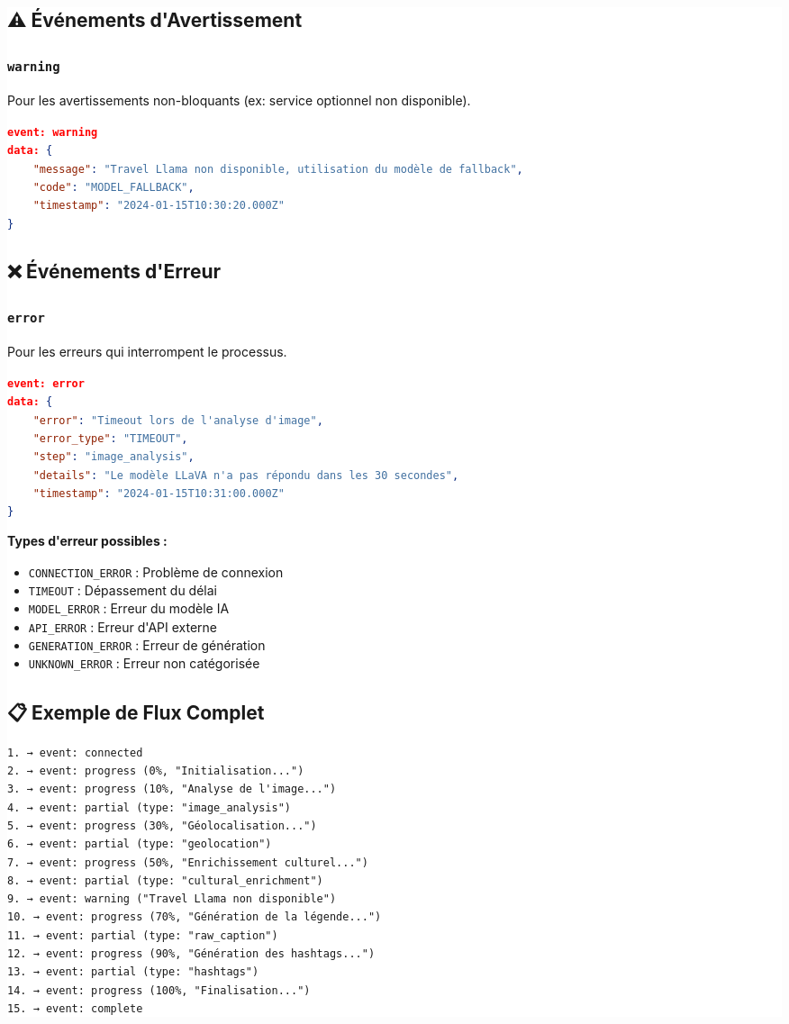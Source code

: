 ## ⚠️ Événements d'Avertissement

### `warning`
Pour les avertissements non-bloquants (ex: service optionnel non disponible).

```json
event: warning
data: {
    "message": "Travel Llama non disponible, utilisation du modèle de fallback",
    "code": "MODEL_FALLBACK",
    "timestamp": "2024-01-15T10:30:20.000Z"
}
```

## ❌ Événements d'Erreur

### `error`
Pour les erreurs qui interrompent le processus.

```json
event: error
data: {
    "error": "Timeout lors de l'analyse d'image",
    "error_type": "TIMEOUT",
    "step": "image_analysis",
    "details": "Le modèle LLaVA n'a pas répondu dans les 30 secondes",
    "timestamp": "2024-01-15T10:31:00.000Z"
}
```

**Types d'erreur possibles :**
- `CONNECTION_ERROR` : Problème de connexion
- `TIMEOUT` : Dépassement du délai
- `MODEL_ERROR` : Erreur du modèle IA
- `API_ERROR` : Erreur d'API externe
- `GENERATION_ERROR` : Erreur de génération
- `UNKNOWN_ERROR` : Erreur non catégorisée

## 📋 Exemple de Flux Complet

```
1. → event: connected
2. → event: progress (0%, "Initialisation...")
3. → event: progress (10%, "Analyse de l'image...")
4. → event: partial (type: "image_analysis")
5. → event: progress (30%, "Géolocalisation...")
6. → event: partial (type: "geolocation")
7. → event: progress (50%, "Enrichissement culturel...")
8. → event: partial (type: "cultural_enrichment")
9. → event: warning ("Travel Llama non disponible")
10. → event: progress (70%, "Génération de la légende...")
11. → event: partial (type: "raw_caption")
12. → event: progress (90%, "Génération des hashtags...")
13. → event: partial (type: "hashtags")
14. → event: progress (100%, "Finalisation...")
15. → event: complete
```
